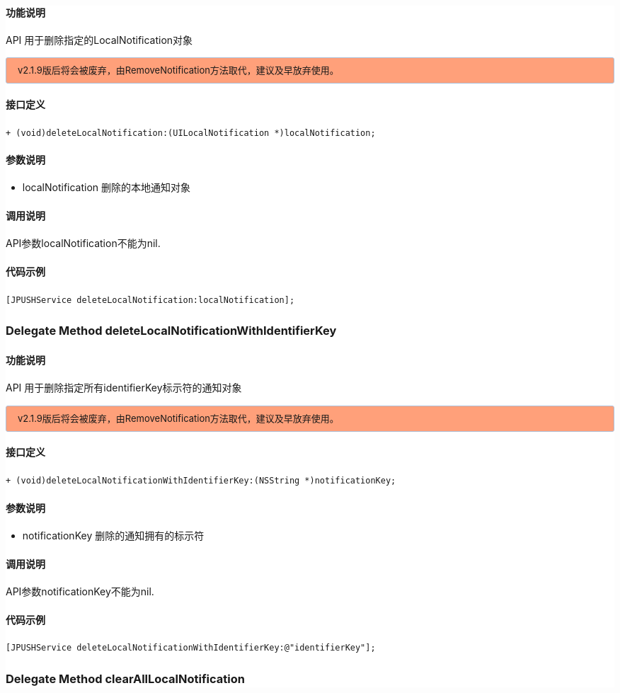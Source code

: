 #### 功能说明
API 用于删除指定的LocalNotification对象
<div style="font-size:13px;background: #ffa07a;border: 1px solid #ACBFD7;border-radius: 3px;padding: 8px 16px; padding-bottom: 10;margin-bottom: 0;">
v2.1.9版后将会被废弃，由RemoveNotification方法取代，建议及早放弃使用。
</div>

#### 接口定义

```
+ (void)deleteLocalNotification:(UILocalNotification *)localNotification;
```
#### 参数说明

+ localNotification 删除的本地通知对象

#### 调用说明

API参数localNotification不能为nil.

#### 代码示例

```
[JPUSHService deleteLocalNotification:localNotification];
```

### Delegate Method  deleteLocalNotificationWithIdentifierKey

#### 功能说明
API 用于删除指定所有identifierKey标示符的通知对象
<div style="font-size:13px;background: #ffa07a;border: 1px solid #ACBFD7;border-radius: 3px;padding: 8px 16px; padding-bottom: 10;margin-bottom: 0;">
v2.1.9版后将会被废弃，由RemoveNotification方法取代，建议及早放弃使用。
</div>

#### 接口定义
```
+ (void)deleteLocalNotificationWithIdentifierKey:(NSString *)notificationKey;
```

#### 参数说明

+ notificationKey  删除的通知拥有的标示符

#### 调用说明

API参数notificationKey不能为nil.

#### 代码示例
```
[JPUSHService deleteLocalNotificationWithIdentifierKey:@"identifierKey"]; 
```

### Delegate Method  clearAllLocalNotification


[0]: https://developer.apple.com/library/content/documentation/NetworkingInternet/Conceptual/RemoteNotificationsPG/index.html#//apple_ref/doc/uid/TP40008194-CH3-SW1
[1]: https://github.com/ylechelle/OpenUDID